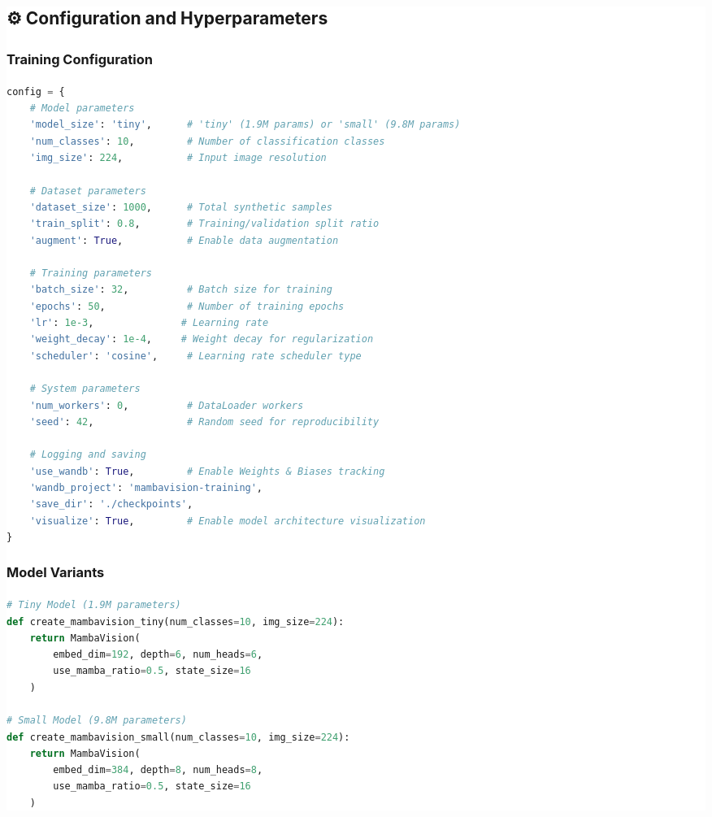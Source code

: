 ## ⚙️ Configuration and Hyperparameters

### **Training Configuration**

```python
config = {
    # Model parameters
    'model_size': 'tiny',      # 'tiny' (1.9M params) or 'small' (9.8M params)
    'num_classes': 10,         # Number of classification classes
    'img_size': 224,           # Input image resolution
    
    # Dataset parameters
    'dataset_size': 1000,      # Total synthetic samples
    'train_split': 0.8,        # Training/validation split ratio
    'augment': True,           # Enable data augmentation
    
    # Training parameters
    'batch_size': 32,          # Batch size for training
    'epochs': 50,              # Number of training epochs
    'lr': 1e-3,               # Learning rate
    'weight_decay': 1e-4,     # Weight decay for regularization
    'scheduler': 'cosine',     # Learning rate scheduler type
    
    # System parameters
    'num_workers': 0,          # DataLoader workers
    'seed': 42,                # Random seed for reproducibility
    
    # Logging and saving
    'use_wandb': True,         # Enable Weights & Biases tracking
    'wandb_project': 'mambavision-training',
    'save_dir': './checkpoints',
    'visualize': True,         # Enable model architecture visualization
}
```

### **Model Variants**

```python
# Tiny Model (1.9M parameters)
def create_mambavision_tiny(num_classes=10, img_size=224):
    return MambaVision(
        embed_dim=192, depth=6, num_heads=6,
        use_mamba_ratio=0.5, state_size=16
    )

# Small Model (9.8M parameters)
def create_mambavision_small(num_classes=10, img_size=224):
    return MambaVision(
        embed_dim=384, depth=8, num_heads=8,
        use_mamba_ratio=0.5, state_size=16
    )
```
